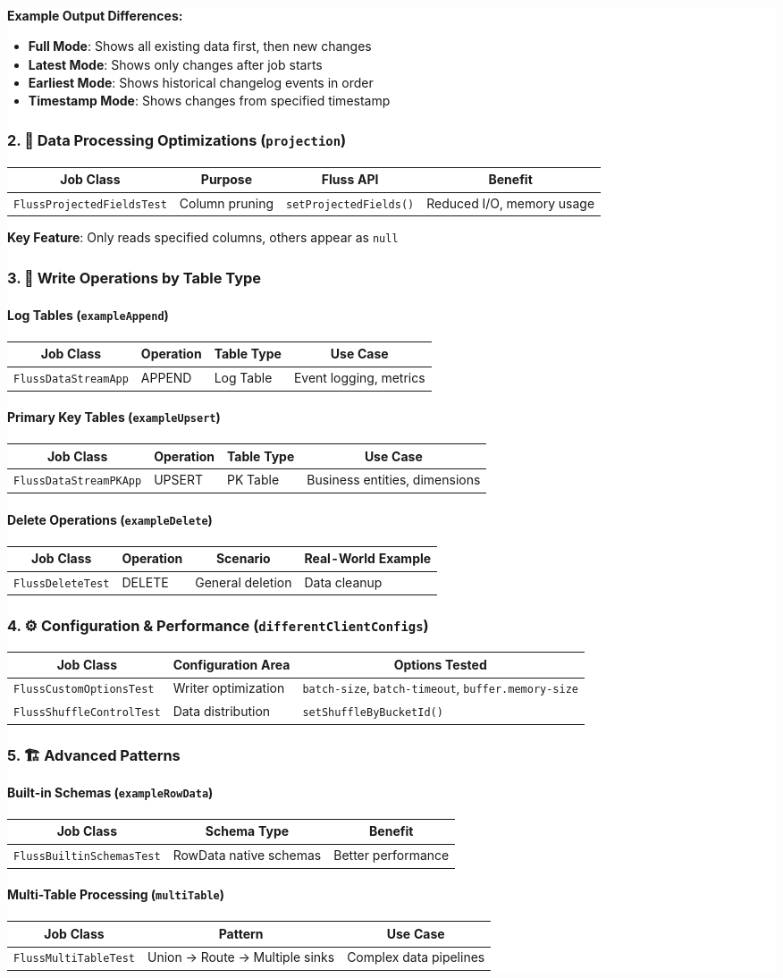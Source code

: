 **Example Output Differences:**
- **Full Mode**: Shows all existing data first, then new changes
- **Latest Mode**: Shows only changes after job starts
- **Earliest Mode**: Shows historical changelog events in order
- **Timestamp Mode**: Shows changes from specified timestamp

### 2. 🎯 Data Processing Optimizations (`projection`)

| Job Class | Purpose | Fluss API | Benefit |
|-----------|---------|-----------|---------|
| `FlussProjectedFieldsTest` | Column pruning | `setProjectedFields()` | Reduced I/O, memory usage |

**Key Feature**: Only reads specified columns, others appear as `null`

### 3. 📝 Write Operations by Table Type

#### Log Tables (`exampleAppend`)
| Job Class | Operation | Table Type | Use Case |
|-----------|-----------|------------|----------|
| `FlussDataStreamApp` | APPEND | Log Table | Event logging, metrics |

#### Primary Key Tables (`exampleUpsert`)
| Job Class | Operation | Table Type | Use Case |
|-----------|-----------|------------|----------|
| `FlussDataStreamPKApp` | UPSERT | PK Table | Business entities, dimensions |

#### Delete Operations (`exampleDelete`)
| Job Class | Operation | Scenario | Real-World Example |
|-----------|-----------|----------|-------------------|
| `FlussDeleteTest` | DELETE | General deletion | Data cleanup |

### 4. ⚙️ Configuration & Performance (`differentClientConfigs`)

| Job Class | Configuration Area | Options Tested |
|-----------|-------------------|----------------|
| `FlussCustomOptionsTest` | Writer optimization | `batch-size`, `batch-timeout`, `buffer.memory-size` |
| `FlussShuffleControlTest` | Data distribution | `setShuffleByBucketId()` |

### 5. 🏗️ Advanced Patterns

#### Built-in Schemas (`exampleRowData`)
| Job Class | Schema Type | Benefit |
|-----------|-------------|---------|
| `FlussBuiltinSchemasTest` | RowData native schemas | Better performance |

#### Multi-Table Processing (`multiTable`)
| Job Class | Pattern | Use Case |
|-----------|---------|----------|
| `FlussMultiTableTest` | Union → Route → Multiple sinks | Complex data pipelines |
